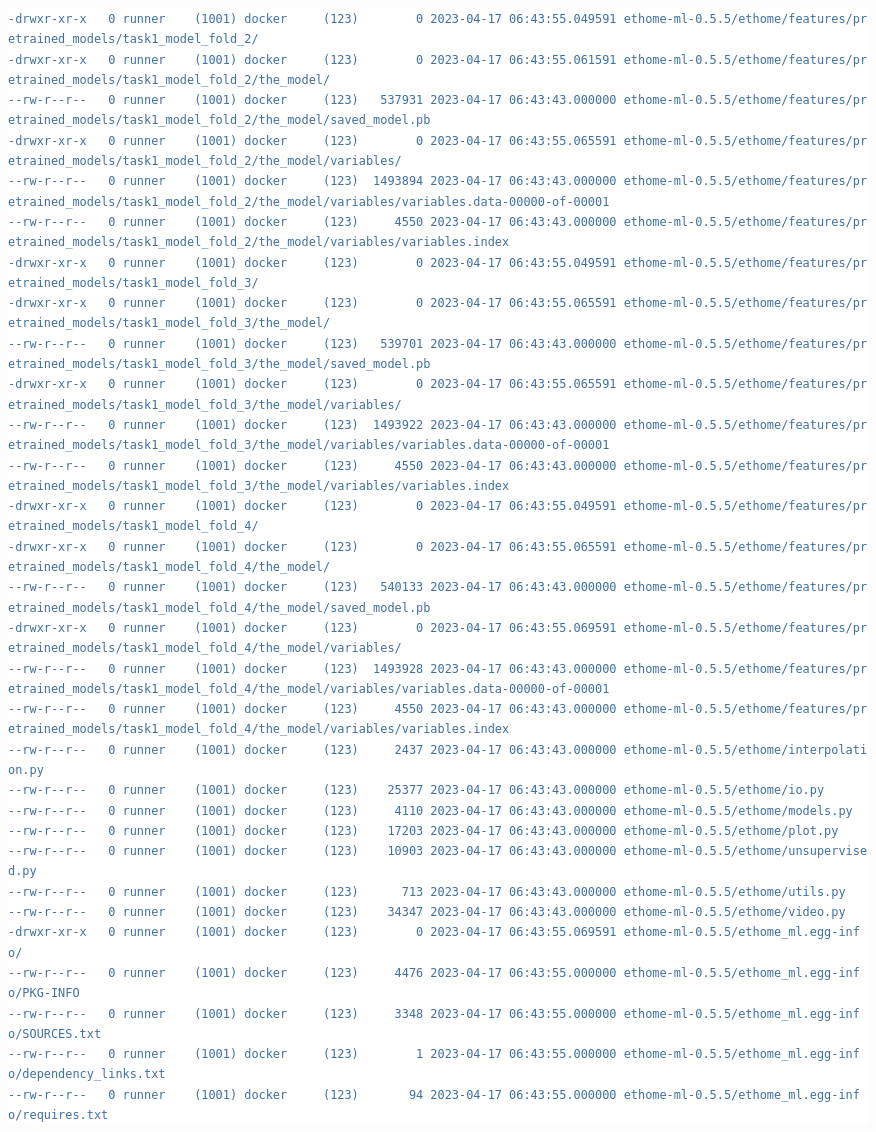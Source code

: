 ```diff
-drwxr-xr-x   0 runner    (1001) docker     (123)        0 2023-04-17 06:43:55.049591 ethome-ml-0.5.5/ethome/features/pretrained_models/task1_model_fold_2/
-drwxr-xr-x   0 runner    (1001) docker     (123)        0 2023-04-17 06:43:55.061591 ethome-ml-0.5.5/ethome/features/pretrained_models/task1_model_fold_2/the_model/
--rw-r--r--   0 runner    (1001) docker     (123)   537931 2023-04-17 06:43:43.000000 ethome-ml-0.5.5/ethome/features/pretrained_models/task1_model_fold_2/the_model/saved_model.pb
-drwxr-xr-x   0 runner    (1001) docker     (123)        0 2023-04-17 06:43:55.065591 ethome-ml-0.5.5/ethome/features/pretrained_models/task1_model_fold_2/the_model/variables/
--rw-r--r--   0 runner    (1001) docker     (123)  1493894 2023-04-17 06:43:43.000000 ethome-ml-0.5.5/ethome/features/pretrained_models/task1_model_fold_2/the_model/variables/variables.data-00000-of-00001
--rw-r--r--   0 runner    (1001) docker     (123)     4550 2023-04-17 06:43:43.000000 ethome-ml-0.5.5/ethome/features/pretrained_models/task1_model_fold_2/the_model/variables/variables.index
-drwxr-xr-x   0 runner    (1001) docker     (123)        0 2023-04-17 06:43:55.049591 ethome-ml-0.5.5/ethome/features/pretrained_models/task1_model_fold_3/
-drwxr-xr-x   0 runner    (1001) docker     (123)        0 2023-04-17 06:43:55.065591 ethome-ml-0.5.5/ethome/features/pretrained_models/task1_model_fold_3/the_model/
--rw-r--r--   0 runner    (1001) docker     (123)   539701 2023-04-17 06:43:43.000000 ethome-ml-0.5.5/ethome/features/pretrained_models/task1_model_fold_3/the_model/saved_model.pb
-drwxr-xr-x   0 runner    (1001) docker     (123)        0 2023-04-17 06:43:55.065591 ethome-ml-0.5.5/ethome/features/pretrained_models/task1_model_fold_3/the_model/variables/
--rw-r--r--   0 runner    (1001) docker     (123)  1493922 2023-04-17 06:43:43.000000 ethome-ml-0.5.5/ethome/features/pretrained_models/task1_model_fold_3/the_model/variables/variables.data-00000-of-00001
--rw-r--r--   0 runner    (1001) docker     (123)     4550 2023-04-17 06:43:43.000000 ethome-ml-0.5.5/ethome/features/pretrained_models/task1_model_fold_3/the_model/variables/variables.index
-drwxr-xr-x   0 runner    (1001) docker     (123)        0 2023-04-17 06:43:55.049591 ethome-ml-0.5.5/ethome/features/pretrained_models/task1_model_fold_4/
-drwxr-xr-x   0 runner    (1001) docker     (123)        0 2023-04-17 06:43:55.065591 ethome-ml-0.5.5/ethome/features/pretrained_models/task1_model_fold_4/the_model/
--rw-r--r--   0 runner    (1001) docker     (123)   540133 2023-04-17 06:43:43.000000 ethome-ml-0.5.5/ethome/features/pretrained_models/task1_model_fold_4/the_model/saved_model.pb
-drwxr-xr-x   0 runner    (1001) docker     (123)        0 2023-04-17 06:43:55.069591 ethome-ml-0.5.5/ethome/features/pretrained_models/task1_model_fold_4/the_model/variables/
--rw-r--r--   0 runner    (1001) docker     (123)  1493928 2023-04-17 06:43:43.000000 ethome-ml-0.5.5/ethome/features/pretrained_models/task1_model_fold_4/the_model/variables/variables.data-00000-of-00001
--rw-r--r--   0 runner    (1001) docker     (123)     4550 2023-04-17 06:43:43.000000 ethome-ml-0.5.5/ethome/features/pretrained_models/task1_model_fold_4/the_model/variables/variables.index
--rw-r--r--   0 runner    (1001) docker     (123)     2437 2023-04-17 06:43:43.000000 ethome-ml-0.5.5/ethome/interpolation.py
--rw-r--r--   0 runner    (1001) docker     (123)    25377 2023-04-17 06:43:43.000000 ethome-ml-0.5.5/ethome/io.py
--rw-r--r--   0 runner    (1001) docker     (123)     4110 2023-04-17 06:43:43.000000 ethome-ml-0.5.5/ethome/models.py
--rw-r--r--   0 runner    (1001) docker     (123)    17203 2023-04-17 06:43:43.000000 ethome-ml-0.5.5/ethome/plot.py
--rw-r--r--   0 runner    (1001) docker     (123)    10903 2023-04-17 06:43:43.000000 ethome-ml-0.5.5/ethome/unsupervised.py
--rw-r--r--   0 runner    (1001) docker     (123)      713 2023-04-17 06:43:43.000000 ethome-ml-0.5.5/ethome/utils.py
--rw-r--r--   0 runner    (1001) docker     (123)    34347 2023-04-17 06:43:43.000000 ethome-ml-0.5.5/ethome/video.py
-drwxr-xr-x   0 runner    (1001) docker     (123)        0 2023-04-17 06:43:55.069591 ethome-ml-0.5.5/ethome_ml.egg-info/
--rw-r--r--   0 runner    (1001) docker     (123)     4476 2023-04-17 06:43:55.000000 ethome-ml-0.5.5/ethome_ml.egg-info/PKG-INFO
--rw-r--r--   0 runner    (1001) docker     (123)     3348 2023-04-17 06:43:55.000000 ethome-ml-0.5.5/ethome_ml.egg-info/SOURCES.txt
--rw-r--r--   0 runner    (1001) docker     (123)        1 2023-04-17 06:43:55.000000 ethome-ml-0.5.5/ethome_ml.egg-info/dependency_links.txt
--rw-r--r--   0 runner    (1001) docker     (123)       94 2023-04-17 06:43:55.000000 ethome-ml-0.5.5/ethome_ml.egg-info/requires.txt
```